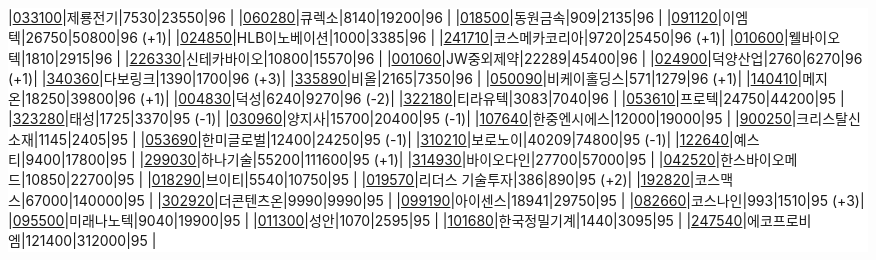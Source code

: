 |[033100](https://finance.daum.net/quotes/A033100)|제룡전기|7530|23550|96 |
|[060280](https://finance.daum.net/quotes/A060280)|큐렉소|8140|19200|96 |
|[018500](https://finance.daum.net/quotes/A018500)|동원금속|909|2135|96 |
|[091120](https://finance.daum.net/quotes/A091120)|이엠텍|26750|50800|96 (+1)|
|[024850](https://finance.daum.net/quotes/A024850)|HLB이노베이션|1000|3385|96 |
|[241710](https://finance.daum.net/quotes/A241710)|코스메카코리아|9720|25450|96 (+1)|
|[010600](https://finance.daum.net/quotes/A010600)|웰바이오텍|1810|2915|96 |
|[226330](https://finance.daum.net/quotes/A226330)|신테카바이오|10800|15570|96 |
|[001060](https://finance.daum.net/quotes/A001060)|JW중외제약|22289|45400|96 |
|[024900](https://finance.daum.net/quotes/A024900)|덕양산업|2760|6270|96 (+1)|
|[340360](https://finance.daum.net/quotes/A340360)|다보링크|1390|1700|96 (+3)|
|[335890](https://finance.daum.net/quotes/A335890)|비올|2165|7350|96 |
|[050090](https://finance.daum.net/quotes/A050090)|비케이홀딩스|571|1279|96 (+1)|
|[140410](https://finance.daum.net/quotes/A140410)|메지온|18250|39800|96 (+1)|
|[004830](https://finance.daum.net/quotes/A004830)|덕성|6240|9270|96 (-2)|
|[322180](https://finance.daum.net/quotes/A322180)|티라유텍|3083|7040|96 |
|[053610](https://finance.daum.net/quotes/A053610)|프로텍|24750|44200|95 |
|[323280](https://finance.daum.net/quotes/A323280)|태성|1725|3370|95 (-1)|
|[030960](https://finance.daum.net/quotes/A030960)|양지사|15700|20400|95 (-1)|
|[107640](https://finance.daum.net/quotes/A107640)|한중엔시에스|12000|19000|95 |
|[900250](https://finance.daum.net/quotes/A900250)|크리스탈신소재|1145|2405|95 |
|[053690](https://finance.daum.net/quotes/A053690)|한미글로벌|12400|24250|95 (-1)|
|[310210](https://finance.daum.net/quotes/A310210)|보로노이|40209|74800|95 (-1)|
|[122640](https://finance.daum.net/quotes/A122640)|예스티|9400|17800|95 |
|[299030](https://finance.daum.net/quotes/A299030)|하나기술|55200|111600|95 (+1)|
|[314930](https://finance.daum.net/quotes/A314930)|바이오다인|27700|57000|95 |
|[042520](https://finance.daum.net/quotes/A042520)|한스바이오메드|10850|22700|95 |
|[018290](https://finance.daum.net/quotes/A018290)|브이티|5540|10750|95 |
|[019570](https://finance.daum.net/quotes/A019570)|리더스 기술투자|386|890|95 (+2)|
|[192820](https://finance.daum.net/quotes/A192820)|코스맥스|67000|140000|95 |
|[302920](https://finance.daum.net/quotes/A302920)|더콘텐츠온|9990|9990|95 |
|[099190](https://finance.daum.net/quotes/A099190)|아이센스|18941|29750|95 |
|[082660](https://finance.daum.net/quotes/A082660)|코스나인|993|1510|95 (+3)|
|[095500](https://finance.daum.net/quotes/A095500)|미래나노텍|9040|19900|95 |
|[011300](https://finance.daum.net/quotes/A011300)|성안|1070|2595|95 |
|[101680](https://finance.daum.net/quotes/A101680)|한국정밀기계|1440|3095|95 |
|[247540](https://finance.daum.net/quotes/A247540)|에코프로비엠|121400|312000|95 |